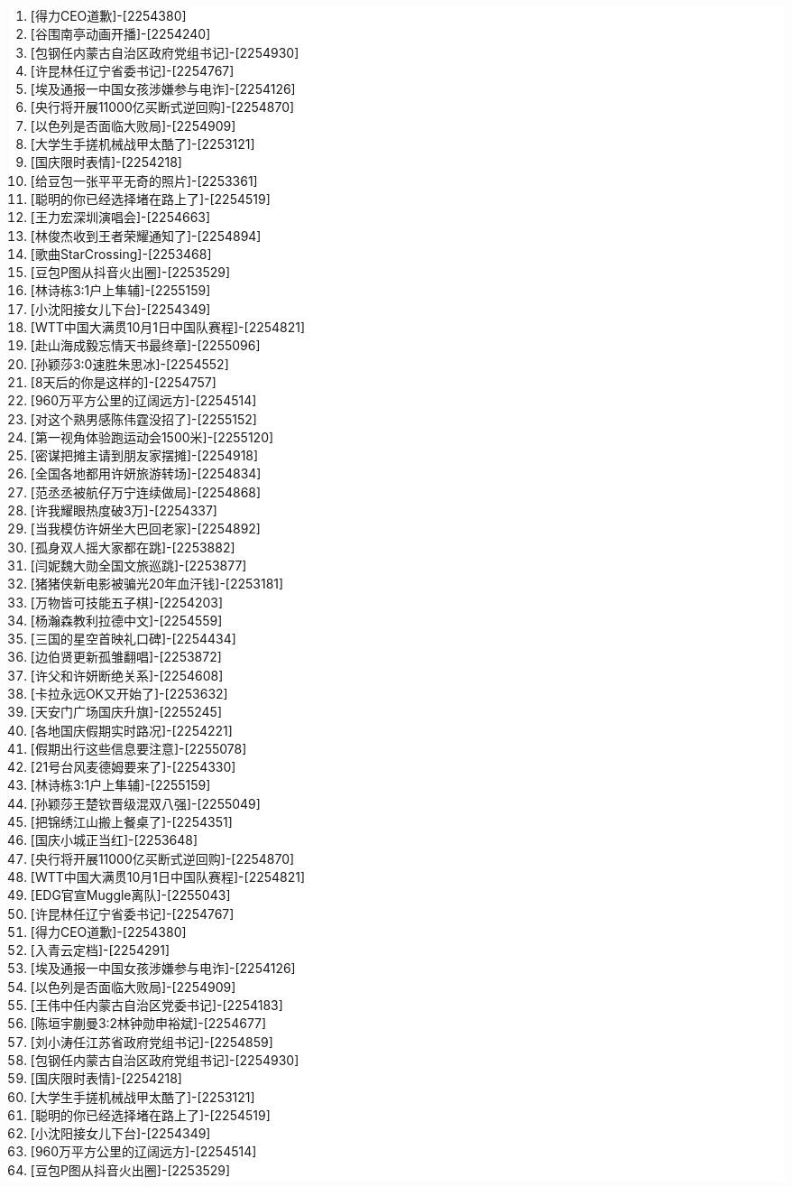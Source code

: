 1. [得力CEO道歉]-[2254380]
1. [谷围南亭动画开播]-[2254240]
1. [包钢任内蒙古自治区政府党组书记]-[2254930]
1. [许昆林任辽宁省委书记]-[2254767]
1. [埃及通报一中国女孩涉嫌参与电诈]-[2254126]
1. [央行将开展11000亿买断式逆回购]-[2254870]
1. [以色列是否面临大败局]-[2254909]
1. [大学生手搓机械战甲太酷了]-[2253121]
1. [国庆限时表情]-[2254218]
1. [给豆包一张平平无奇的照片]-[2253361]
1. [聪明的你已经选择堵在路上了]-[2254519]
1. [王力宏深圳演唱会]-[2254663]
1. [林俊杰收到王者荣耀通知了]-[2254894]
1. [歌曲StarCrossing]-[2253468]
1. [豆包P图从抖音火出圈]-[2253529]
1. [林诗栋3:1户上隼辅]-[2255159]
1. [小沈阳接女儿下台]-[2254349]
1. [WTT中国大满贯10月1日中国队赛程]-[2254821]
1. [赴山海成毅忘情天书最终章]-[2255096]
1. [孙颖莎3:0速胜朱思冰]-[2254552]
1. [8天后的你是这样的]-[2254757]
1. [960万平方公里的辽阔远方]-[2254514]
1. [对这个熟男感陈伟霆没招了]-[2255152]
1. [第一视角体验跑运动会1500米]-[2255120]
1. [密谋把摊主请到朋友家摆摊]-[2254918]
1. [全国各地都用许妍旅游转场]-[2254834]
1. [范丞丞被航仔万宁连续做局]-[2254868]
1. [许我耀眼热度破3万]-[2254337]
1. [当我模仿许妍坐大巴回老家]-[2254892]
1. [孤身双人摇大家都在跳]-[2253882]
1. [闫妮魏大勋全国文旅巡跳]-[2253877]
1. [猪猪侠新电影被骗光20年血汗钱]-[2253181]
1. [万物皆可技能五子棋]-[2254203]
1. [杨瀚森教利拉德中文]-[2254559]
1. [三国的星空首映礼口碑]-[2254434]
1. [边伯贤更新孤雏翻唱]-[2253872]
1. [许父和许妍断绝关系]-[2254608]
1. [卡拉永远OK又开始了]-[2253632]
1. [天安门广场国庆升旗]-[2255245]
1. [各地国庆假期实时路况]-[2254221]
1. [假期出行这些信息要注意]-[2255078]
1. [21号台风麦德姆要来了]-[2254330]
1. [林诗栋3:1户上隼辅]-[2255159]
1. [孙颖莎王楚钦晋级混双八强]-[2255049]
1. [把锦绣江山搬上餐桌了]-[2254351]
1. [国庆小城正当红]-[2253648]
1. [央行将开展11000亿买断式逆回购]-[2254870]
1. [WTT中国大满贯10月1日中国队赛程]-[2254821]
1. [EDG官宣Muggle离队]-[2255043]
1. [许昆林任辽宁省委书记]-[2254767]
1. [得力CEO道歉]-[2254380]
1. [入青云定档]-[2254291]
1. [埃及通报一中国女孩涉嫌参与电诈]-[2254126]
1. [以色列是否面临大败局]-[2254909]
1. [王伟中任内蒙古自治区党委书记]-[2254183]
1. [陈垣宇蒯曼3:2林钟勋申裕斌]-[2254677]
1. [刘小涛任江苏省政府党组书记]-[2254859]
1. [包钢任内蒙古自治区政府党组书记]-[2254930]
1. [国庆限时表情]-[2254218]
1. [大学生手搓机械战甲太酷了]-[2253121]
1. [聪明的你已经选择堵在路上了]-[2254519]
1. [小沈阳接女儿下台]-[2254349]
1. [960万平方公里的辽阔远方]-[2254514]
1. [豆包P图从抖音火出圈]-[2253529]